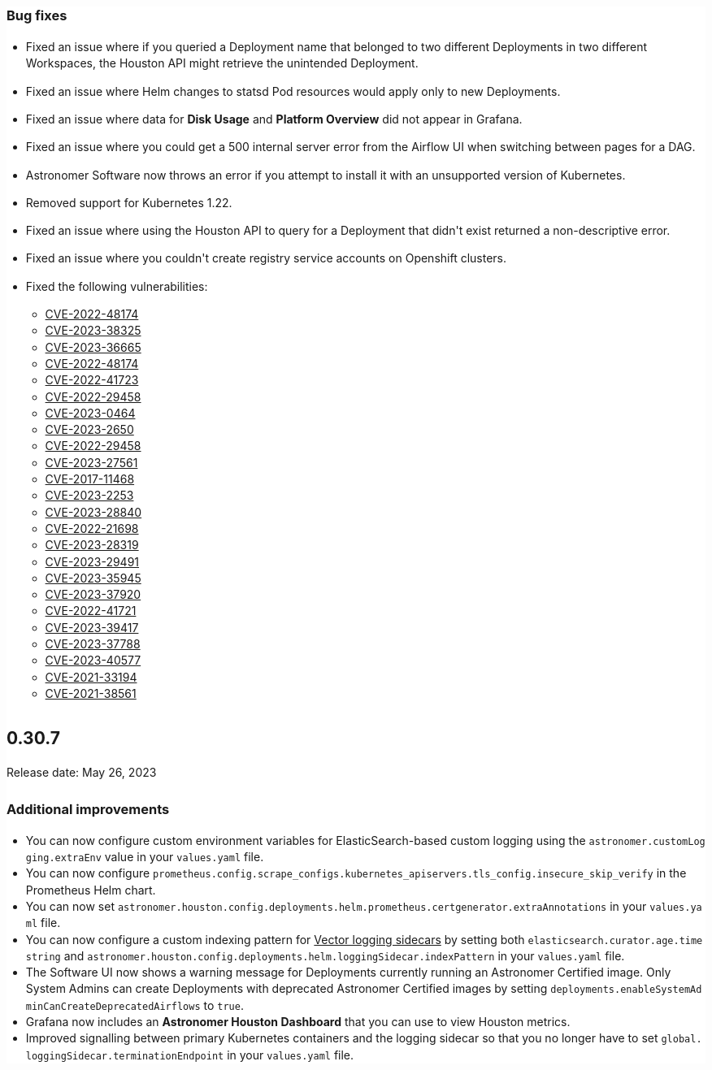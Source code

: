 ### Bug fixes

- Fixed an issue where if you queried a Deployment name that belonged to two different Deployments in two different Workspaces, the Houston API might retrieve the unintended Deployment. 
- Fixed an issue where Helm changes to statsd Pod resources would apply only to new Deployments. 
- Fixed an issue where data for **Disk Usage** and **Platform Overview** did not appear in Grafana. 
- Fixed an issue where you could get a 500 internal server error from the Airflow UI when switching between pages for a DAG. 
- Astronomer Software now throws an error if you attempt to install it with an unsupported version of Kubernetes.
- Removed support for Kubernetes 1.22.
- Fixed an issue where using the Houston API to query for a Deployment that didn't exist returned a non-descriptive error.
- Fixed an issue where you couldn't create registry service accounts on Openshift clusters. 
- Fixed the following vulnerabilities:

    - [CVE-2022-48174](https://nvd.nist.gov/vuln/detail/CVE-2022-48174)
    - [CVE-2023-38325](https://nvd.nist.gov/vuln/detail/CVE-2023-38325)
    - [CVE-2023-36665](https://nvd.nist.gov/vuln/detail/CVE-2023-36665)
    - [CVE-2022-48174](https://nvd.nist.gov/vuln/detail/CVE-2022-48174)
    - [CVE-2022-41723](https://nvd.nist.gov/vuln/detail/CVE-2022-41723)
    - [CVE-2022-29458](https://nvd.nist.gov/vuln/detail/CVE-2022-29458)
    - [CVE-2023-0464](https://nvd.nist.gov/vuln/detail/CVE-2023-0464)
    - [CVE-2023-2650](https://nvd.nist.gov/vuln/detail/CVE-2023-2650)
    - [CVE-2022-29458](https://nvd.nist.gov/vuln/detail/CVE-2022-29458)
    - [CVE-2023-27561](https://nvd.nist.gov/vuln/detail/CVE-2023-27561)
    - [CVE-2017-11468](https://nvd.nist.gov/vuln/detail/CVE-2017-11468)
    - [CVE-2023-2253](https://nvd.nist.gov/vuln/detail/CVE-2023-2253)
    - [CVE-2023-28840](https://nvd.nist.gov/vuln/detail/CVE-2023-28840)
    - [CVE-2022-21698](https://nvd.nist.gov/vuln/detail/CVE-2022-21698)
    - [CVE-2023-28319](https://nvd.nist.gov/vuln/detail/CVE-2023-28319)
    - [CVE-2023-29491](https://nvd.nist.gov/vuln/detail/CVE-2023-29491)
    - [CVE-2023-35945](https://nvd.nist.gov/vuln/detail/CVE-2023-35945)
    - [CVE-2023-37920](https://nvd.nist.gov/vuln/detail/CVE-2023-37920)
    - [CVE-2022-41721](https://nvd.nist.gov/vuln/detail/CVE-2022-41721)
    - [CVE-2023-39417](https://nvd.nist.gov/vuln/detail/CVE-2023-39417)
    - [CVE-2023-37788](https://nvd.nist.gov/vuln/detail/CVE-2023-37788)
    - [CVE-2023-40577](https://nvd.nist.gov/vuln/detail/CVE-2023-40577)
    - [CVE-2021-33194](https://nvd.nist.gov/vuln/detail/CVE-2021-33194)
    - [CVE-2021-38561](https://nvd.nist.gov/vuln/detail/CVE-2021-38561)

## 0.30.7

Release date: May 26, 2023

### Additional improvements

- You can now configure custom environment variables for ElasticSearch-based custom logging using the `astronomer.customLogging.extraEnv` value in your `values.yaml` file.
- You can now configure `prometheus.config.scrape_configs.kubernetes_apiservers.tls_config.insecure_skip_verify` in the Prometheus Helm chart.
- You can now set `astronomer.houston.config.deployments.helm.prometheus.certgenerator.extraAnnotations` in your `values.yaml` file.
- You can now configure a custom indexing pattern for [Vector logging sidecars](export-task-logs.md#export-logs-using-container-sidecars) by setting both `elasticsearch.curator.age.timestring` and `astronomer.houston.config.deployments.helm.loggingSidecar.indexPattern` in your `values.yaml` file.
- The Software UI now shows a warning message for Deployments currently running an Astronomer Certified image. Only System Admins can create Deployments with deprecated Astronomer Certified images by setting `deployments.enableSystemAdminCanCreateDeprecatedAirflows` to `true`.
- Grafana now includes an **Astronomer Houston Dashboard** that you can use to view Houston metrics. 
- Improved signalling between primary Kubernetes containers and the logging sidecar so that you no longer have to set `global.loggingSidecar.terminationEndpoint` in your `values.yaml` file.
